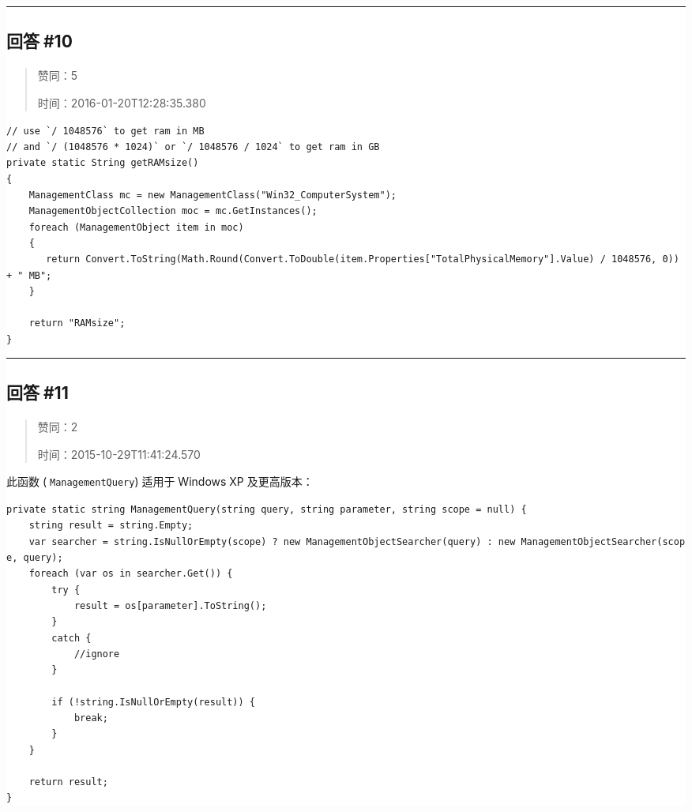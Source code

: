 * * *

## 回答 #10

> 赞同：5
> 
> 时间：2016-01-20T12:28:35.380

```
// use `/ 1048576` to get ram in MB
// and `/ (1048576 * 1024)` or `/ 1048576 / 1024` to get ram in GB
private static String getRAMsize()
{
    ManagementClass mc = new ManagementClass("Win32_ComputerSystem");
    ManagementObjectCollection moc = mc.GetInstances();
    foreach (ManagementObject item in moc)
    {
       return Convert.ToString(Math.Round(Convert.ToDouble(item.Properties["TotalPhysicalMemory"].Value) / 1048576, 0)) + " MB";
    }

    return "RAMsize";
} 
```

* * *

## 回答 #11

> 赞同：2
> 
> 时间：2015-10-29T11:41:24.570

此函数 ( `ManagementQuery`) 适用于 Windows XP 及更高版本：

```
private static string ManagementQuery(string query, string parameter, string scope = null) {
    string result = string.Empty;
    var searcher = string.IsNullOrEmpty(scope) ? new ManagementObjectSearcher(query) : new ManagementObjectSearcher(scope, query);
    foreach (var os in searcher.Get()) {
        try {
            result = os[parameter].ToString();
        }
        catch {
            //ignore
        }

        if (!string.IsNullOrEmpty(result)) {
            break;
        }
    }

    return result;
} 
```
